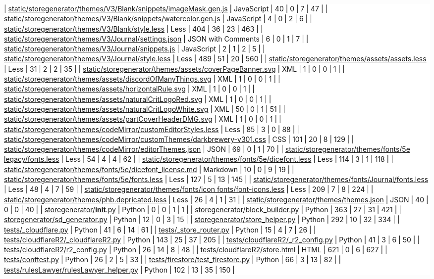 | [static/storegenerator/themes/V3/Blank/snippets/imageMask.gen.js](/static/storegenerator/themes/V3/Blank/snippets/imageMask.gen.js) | JavaScript | 40 | 0 | 7 | 47 |
| [static/storegenerator/themes/V3/Blank/snippets/watercolor.gen.js](/static/storegenerator/themes/V3/Blank/snippets/watercolor.gen.js) | JavaScript | 4 | 0 | 2 | 6 |
| [static/storegenerator/themes/V3/Blank/style.less](/static/storegenerator/themes/V3/Blank/style.less) | Less | 404 | 36 | 23 | 463 |
| [static/storegenerator/themes/V3/Journal/settings.json](/static/storegenerator/themes/V3/Journal/settings.json) | JSON with Comments | 6 | 0 | 1 | 7 |
| [static/storegenerator/themes/V3/Journal/snippets.js](/static/storegenerator/themes/V3/Journal/snippets.js) | JavaScript | 2 | 1 | 2 | 5 |
| [static/storegenerator/themes/V3/Journal/style.less](/static/storegenerator/themes/V3/Journal/style.less) | Less | 489 | 51 | 20 | 560 |
| [static/storegenerator/themes/assets/assets.less](/static/storegenerator/themes/assets/assets.less) | Less | 31 | 2 | 2 | 35 |
| [static/storegenerator/themes/assets/coverPageBanner.svg](/static/storegenerator/themes/assets/coverPageBanner.svg) | XML | 1 | 0 | 0 | 1 |
| [static/storegenerator/themes/assets/discordOfManyThings.svg](/static/storegenerator/themes/assets/discordOfManyThings.svg) | XML | 1 | 0 | 0 | 1 |
| [static/storegenerator/themes/assets/horizontalRule.svg](/static/storegenerator/themes/assets/horizontalRule.svg) | XML | 1 | 0 | 0 | 1 |
| [static/storegenerator/themes/assets/naturalCritLogoRed.svg](/static/storegenerator/themes/assets/naturalCritLogoRed.svg) | XML | 1 | 0 | 0 | 1 |
| [static/storegenerator/themes/assets/naturalCritLogoWhite.svg](/static/storegenerator/themes/assets/naturalCritLogoWhite.svg) | XML | 50 | 0 | 1 | 51 |
| [static/storegenerator/themes/assets/partCoverHeaderDMG.svg](/static/storegenerator/themes/assets/partCoverHeaderDMG.svg) | XML | 1 | 0 | 0 | 1 |
| [static/storegenerator/themes/codeMirror/customEditorStyles.less](/static/storegenerator/themes/codeMirror/customEditorStyles.less) | Less | 85 | 3 | 0 | 88 |
| [static/storegenerator/themes/codeMirror/customThemes/darkbrewery-v301.css](/static/storegenerator/themes/codeMirror/customThemes/darkbrewery-v301.css) | CSS | 101 | 20 | 8 | 129 |
| [static/storegenerator/themes/codeMirror/editorThemes.json](/static/storegenerator/themes/codeMirror/editorThemes.json) | JSON | 69 | 0 | 1 | 70 |
| [static/storegenerator/themes/fonts/5e legacy/fonts.less](/static/storegenerator/themes/fonts/5e%20legacy/fonts.less) | Less | 54 | 4 | 4 | 62 |
| [static/storegenerator/themes/fonts/5e/dicefont.less](/static/storegenerator/themes/fonts/5e/dicefont.less) | Less | 114 | 3 | 1 | 118 |
| [static/storegenerator/themes/fonts/5e/dicefont_license.md](/static/storegenerator/themes/fonts/5e/dicefont_license.md) | Markdown | 10 | 0 | 9 | 19 |
| [static/storegenerator/themes/fonts/5e/fonts.less](/static/storegenerator/themes/fonts/5e/fonts.less) | Less | 127 | 5 | 13 | 145 |
| [static/storegenerator/themes/fonts/Journal/fonts.less](/static/storegenerator/themes/fonts/Journal/fonts.less) | Less | 48 | 4 | 7 | 59 |
| [static/storegenerator/themes/fonts/icon fonts/font-icons.less](/static/storegenerator/themes/fonts/icon%20fonts/font-icons.less) | Less | 209 | 7 | 8 | 224 |
| [static/storegenerator/themes/phb.depricated.less](/static/storegenerator/themes/phb.depricated.less) | Less | 26 | 4 | 1 | 31 |
| [static/storegenerator/themes/themes.json](/static/storegenerator/themes/themes.json) | JSON | 40 | 0 | 0 | 40 |
| [storegenerator/__init__.py](/storegenerator/__init__.py) | Python | 0 | 0 | 1 | 1 |
| [storegenerator/block_builder.py](/storegenerator/block_builder.py) | Python | 363 | 27 | 31 | 421 |
| [storegenerator/sd_generator.py](/storegenerator/sd_generator.py) | Python | 12 | 0 | 3 | 15 |
| [storegenerator/store_helper.py](/storegenerator/store_helper.py) | Python | 292 | 10 | 32 | 334 |
| [tests/_cloudflare.py](/tests/_cloudflare.py) | Python | 41 | 6 | 14 | 61 |
| [tests/_store_router.py](/tests/_store_router.py) | Python | 15 | 4 | 7 | 26 |
| [tests/cloudflareR2/_cloudflareR2.py](/tests/cloudflareR2/_cloudflareR2.py) | Python | 143 | 25 | 37 | 205 |
| [tests/cloudflareR2/_r2_config.py](/tests/cloudflareR2/_r2_config.py) | Python | 41 | 3 | 6 | 50 |
| [tests/cloudflareR2/r2_config.py](/tests/cloudflareR2/r2_config.py) | Python | 26 | 14 | 8 | 48 |
| [tests/cloudflareR2/store.html](/tests/cloudflareR2/store.html) | HTML | 621 | 0 | 6 | 627 |
| [tests/conftest.py](/tests/conftest.py) | Python | 26 | 2 | 5 | 33 |
| [tests/firestore/test_firestore.py](/tests/firestore/test_firestore.py) | Python | 66 | 3 | 13 | 82 |
| [tests/rulesLawyer/rulesLawyer_helper.py](/tests/rulesLawyer/rulesLawyer_helper.py) | Python | 102 | 13 | 35 | 150 |
